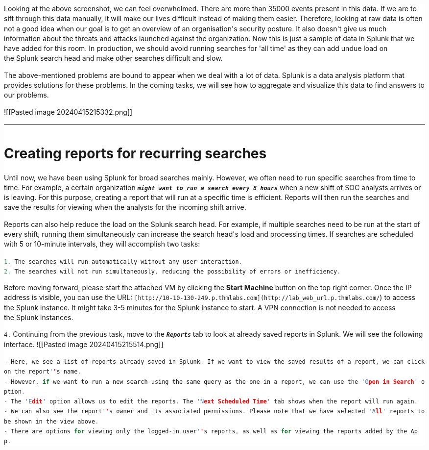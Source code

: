 
Looking at the above screenshot, we can feel overwhelmed. There are more than 35000 events present in this data. If we are to sift through this data manually, it will make our lives difficult instead of making them easier. Therefore, looking at raw data is often not a good idea when our goal is to get an overview of an organisation's security posture. It also doesn't give us much information about the threats and attacks launched against the organization. Now this is just a sample of data in Splunk that we have added for this room. In production, we should avoid running searches for 'all time' as they can add undue load on the Splunk search head and make other searches difficult and slow.

The above-mentioned problems are bound to appear when we deal with a lot of data. Splunk is a data analysis platform that provides solutions for these problems. In the coming tasks, we will see how to aggregate and visualize this data to find answers to our problems.

![[Pasted image 20240415215332.png]]


-----
# Creating reports for recurring searches

Until now, we have been using Splunk for broad searches mainly. However, we often need to run specific searches from time to time. For example, a certain organization ***`might want to run a search every 8 hours`*** when a new shift of SOC analysts arrives or is leaving. For this purpose, creating a report that will run at a specific time is efficient. Reports will then run the searches and save the results for viewing when the analysts for the incoming shift arrive.

Reports can also help reduce the load on the Splunk search head. For example, if multiple searches need to be run at the start of every shift, running them simultaneously can increase the search head's load and processing times. If searches are scheduled with 5 or 10-minute intervals, they will accomplish two tasks:
```c
1. The searches will run automatically without any user interaction.
2. The searches will not run simultaneously, reducing the possibility of errors or inefficiency.
```

Before moving forward, please start the attached VM by clicking the **Start Machine** button on the top right corner. Once the IP address is visible, you can use the URL: `[http://10-10-130-249.p.thmlabs.com](http://lab_web_url.p.thmlabs.com/`) to access the Splunk instance. It might take 3-5 minutes for the Splunk instance to start. A VPN connection is not needed to access the Splunk instances.


`4.` Continuing from the previous task, move to the ***`Reports`*** tab to look at already saved reports in Splunk. We will see the following interface.
![[Pasted image 20240415215514.png]]

```c
- Here, we see a list of reports already saved in Splunk. If we want to view the saved results of a report, we can click on the report''s name. 
- However, if we want to run a new search using the same query as the one in a report, we can use the 'Open in Search' option. 
- The 'Edit' option allows us to edit the reports. The 'Next Scheduled Time' tab shows when the report will run again. 
- We can also see the report''s owner and its associated permissions. Please note that we have selected 'All' reports to be shown in the view above. 
- There are options for viewing only the logged-in user''s reports, as well as for viewing the reports added by the App. 
```
